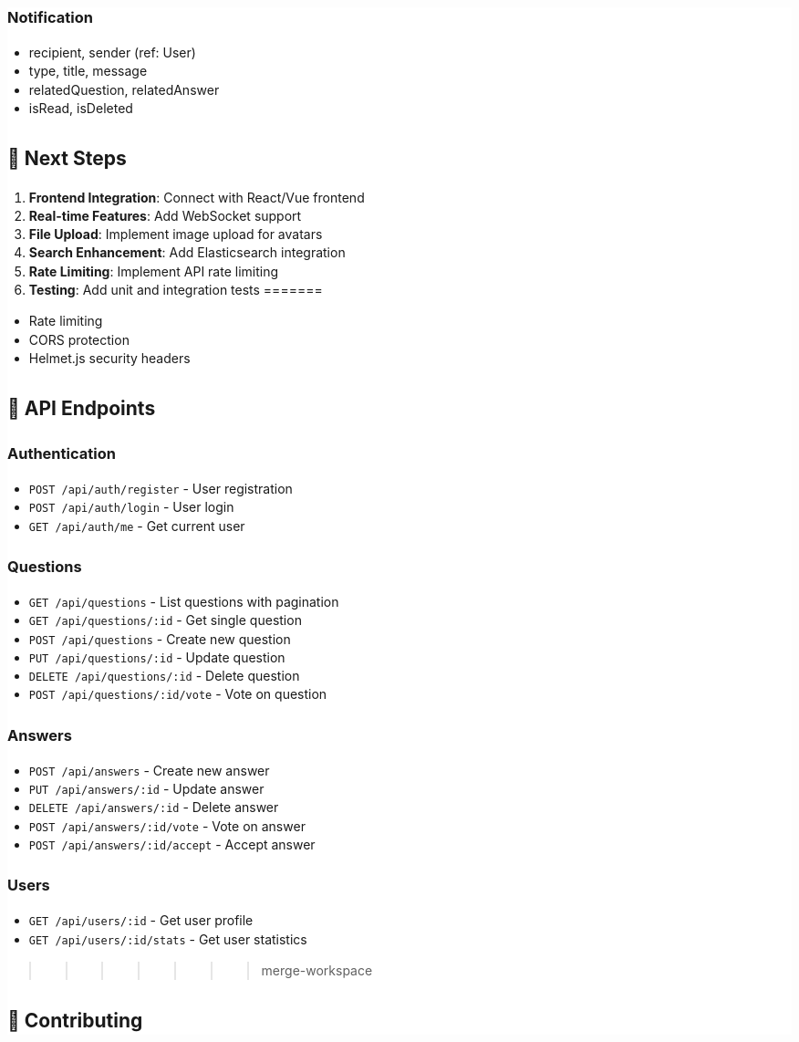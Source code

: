 ### Notification
- recipient, sender (ref: User)
- type, title, message
- relatedQuestion, relatedAnswer
- isRead, isDeleted

## 🎯 Next Steps

1. **Frontend Integration**: Connect with React/Vue frontend
2. **Real-time Features**: Add WebSocket support
3. **File Upload**: Implement image upload for avatars
4. **Search Enhancement**: Add Elasticsearch integration
5. **Rate Limiting**: Implement API rate limiting
6. **Testing**: Add unit and integration tests
=======
- Rate limiting
- CORS protection
- Helmet.js security headers

## 🧪 API Endpoints

### Authentication
- `POST /api/auth/register` - User registration
- `POST /api/auth/login` - User login
- `GET /api/auth/me` - Get current user

### Questions
- `GET /api/questions` - List questions with pagination
- `GET /api/questions/:id` - Get single question
- `POST /api/questions` - Create new question
- `PUT /api/questions/:id` - Update question
- `DELETE /api/questions/:id` - Delete question
- `POST /api/questions/:id/vote` - Vote on question

### Answers
- `POST /api/answers` - Create new answer
- `PUT /api/answers/:id` - Update answer
- `DELETE /api/answers/:id` - Delete answer
- `POST /api/answers/:id/vote` - Vote on answer
- `POST /api/answers/:id/accept` - Accept answer

### Users
- `GET /api/users/:id` - Get user profile
- `GET /api/users/:id/stats` - Get user statistics
>>>>>>> merge-workspace

## 🤝 Contributing
